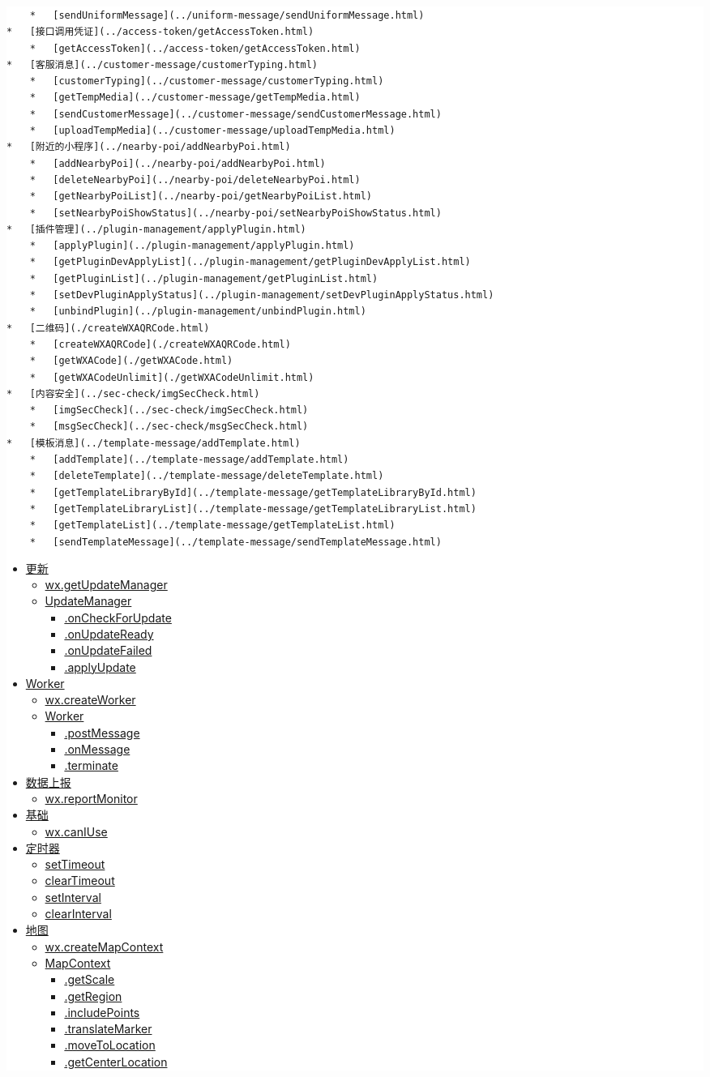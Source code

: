        *   [sendUniformMessage](../uniform-message/sendUniformMessage.html)
    *   [接口调用凭证](../access-token/getAccessToken.html)
        *   [getAccessToken](../access-token/getAccessToken.html)
    *   [客服消息](../customer-message/customerTyping.html)
        *   [customerTyping](../customer-message/customerTyping.html)
        *   [getTempMedia](../customer-message/getTempMedia.html)
        *   [sendCustomerMessage](../customer-message/sendCustomerMessage.html)
        *   [uploadTempMedia](../customer-message/uploadTempMedia.html)
    *   [附近的小程序](../nearby-poi/addNearbyPoi.html)
        *   [addNearbyPoi](../nearby-poi/addNearbyPoi.html)
        *   [deleteNearbyPoi](../nearby-poi/deleteNearbyPoi.html)
        *   [getNearbyPoiList](../nearby-poi/getNearbyPoiList.html)
        *   [setNearbyPoiShowStatus](../nearby-poi/setNearbyPoiShowStatus.html)
    *   [插件管理](../plugin-management/applyPlugin.html)
        *   [applyPlugin](../plugin-management/applyPlugin.html)
        *   [getPluginDevApplyList](../plugin-management/getPluginDevApplyList.html)
        *   [getPluginList](../plugin-management/getPluginList.html)
        *   [setDevPluginApplyStatus](../plugin-management/setDevPluginApplyStatus.html)
        *   [unbindPlugin](../plugin-management/unbindPlugin.html)
    *   [二维码](./createWXAQRCode.html)
        *   [createWXAQRCode](./createWXAQRCode.html)
        *   [getWXACode](./getWXACode.html)
        *   [getWXACodeUnlimit](./getWXACodeUnlimit.html)
    *   [内容安全](../sec-check/imgSecCheck.html)
        *   [imgSecCheck](../sec-check/imgSecCheck.html)
        *   [msgSecCheck](../sec-check/msgSecCheck.html)
    *   [模板消息](../template-message/addTemplate.html)
        *   [addTemplate](../template-message/addTemplate.html)
        *   [deleteTemplate](../template-message/deleteTemplate.html)
        *   [getTemplateLibraryById](../template-message/getTemplateLibraryById.html)
        *   [getTemplateLibraryList](../template-message/getTemplateLibraryList.html)
        *   [getTemplateList](../template-message/getTemplateList.html)
        *   [sendTemplateMessage](../template-message/sendTemplateMessage.html)
*   [更新](../../update/wx.getUpdateManager.html)
    *   [wx.getUpdateManager](../../update/wx.getUpdateManager.html)
    *   [UpdateManager](../../update/UpdateManager.html)
        *   [.onCheckForUpdate](../../update/UpdateManager.onCheckForUpdate.html)
        *   [.onUpdateReady](../../update/UpdateManager.onUpdateReady.html)
        *   [.onUpdateFailed](../../update/UpdateManager.onUpdateFailed.html)
        *   [.applyUpdate](../../update/UpdateManager.applyUpdate.html)
*   [Worker](../../worker/wx.createWorker.html)
    *   [wx.createWorker](../../worker/wx.createWorker.html)
    *   [Worker](../../worker/Worker.html)
        *   [.postMessage](../../worker/Worker.postMessage.html)
        *   [.onMessage](../../worker/Worker.onMessage.html)
        *   [.terminate](../../worker/Worker.terminate.html)
*   [数据上报](../../report/wx.reportMonitor.html)
    *   [wx.reportMonitor](../../report/wx.reportMonitor.html)
*   [基础](../../base/wx.canIUse.html)
    *   [wx.canIUse](../../base/wx.canIUse.html)
*   [定时器](../../timer/setTimeout.html)
    *   [setTimeout](../../timer/setTimeout.html)
    *   [clearTimeout](../../timer/clearTimeout.html)
    *   [setInterval](../../timer/setInterval.html)
    *   [clearInterval](../../timer/clearInterval.html)
*   [地图](../../map/wx.createMapContext.html)
    *   [wx.createMapContext](../../map/wx.createMapContext.html)
    *   [MapContext](../../map/MapContext.html)
        *   [.getScale](../../map/MapContext.getScale.html)
        *   [.getRegion](../../map/MapContext.getRegion.html)
        *   [.includePoints](../../map/MapContext.includePoints.html)
        *   [.translateMarker](../../map/MapContext.translateMarker.html)
        *   [.moveToLocation](../../map/MapContext.moveToLocation.html)
        *   [.getCenterLocation](../../map/MapContext.getCenterLocation.html)